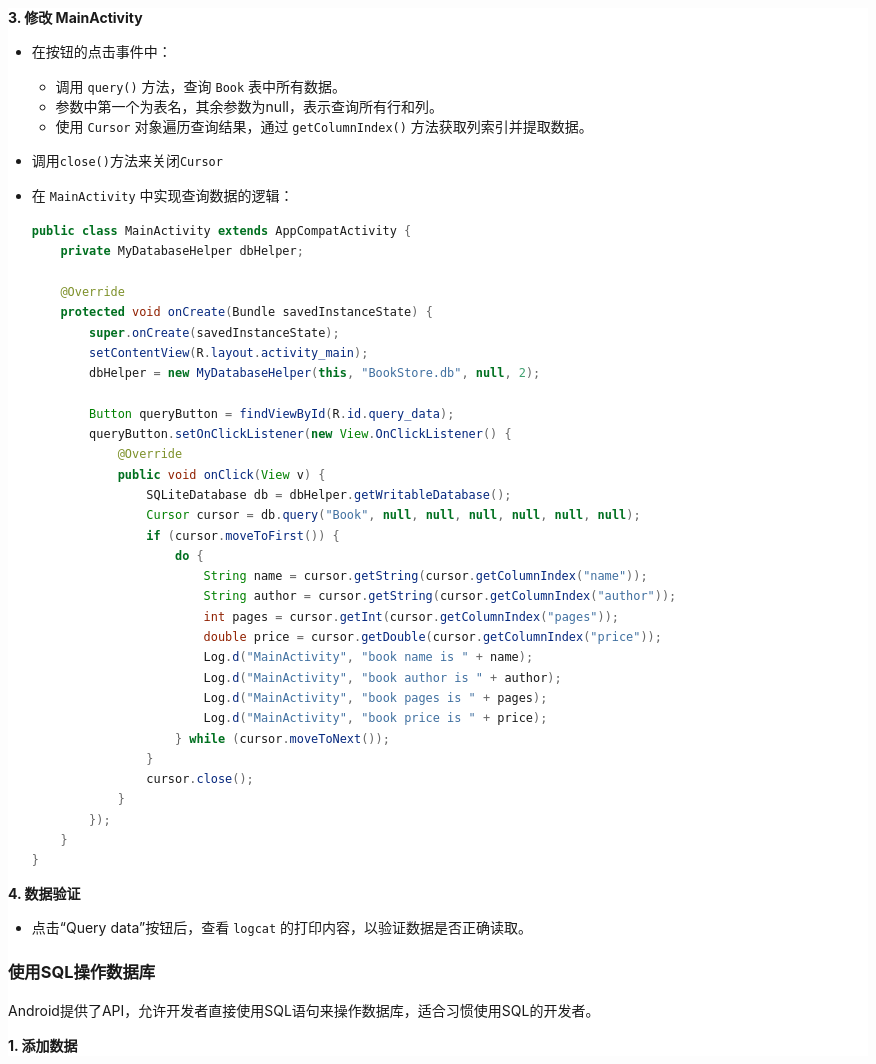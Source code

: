 **3. 修改 MainActivity**

- 在按钮的点击事件中：
  - 调用 `query()` 方法，查询 `Book` 表中所有数据。
  - 参数中第一个为表名，其余参数为null，表示查询所有行和列。
  - 使用 `Cursor` 对象遍历查询结果，通过 `getColumnIndex()` 方法获取列索引并提取数据。
- 调用`close()`方法来关闭`Cursor`

- 在 `MainActivity` 中实现查询数据的逻辑：
  ```java
  public class MainActivity extends AppCompatActivity {
      private MyDatabaseHelper dbHelper;

      @Override
      protected void onCreate(Bundle savedInstanceState) {
          super.onCreate(savedInstanceState);
          setContentView(R.layout.activity_main);
          dbHelper = new MyDatabaseHelper(this, "BookStore.db", null, 2);

          Button queryButton = findViewById(R.id.query_data);
          queryButton.setOnClickListener(new View.OnClickListener() {
              @Override
              public void onClick(View v) {
                  SQLiteDatabase db = dbHelper.getWritableDatabase();
                  Cursor cursor = db.query("Book", null, null, null, null, null, null);
                  if (cursor.moveToFirst()) {
                      do {
                          String name = cursor.getString(cursor.getColumnIndex("name"));
                          String author = cursor.getString(cursor.getColumnIndex("author"));
                          int pages = cursor.getInt(cursor.getColumnIndex("pages"));
                          double price = cursor.getDouble(cursor.getColumnIndex("price"));
                          Log.d("MainActivity", "book name is " + name);
                          Log.d("MainActivity", "book author is " + author);
                          Log.d("MainActivity", "book pages is " + pages);
                          Log.d("MainActivity", "book price is " + price);
                      } while (cursor.moveToNext());
                  }
                  cursor.close();
              }
          });
      }
  }
  ```

**4. 数据验证**

- 点击“Query data”按钮后，查看 `logcat` 的打印内容，以验证数据是否正确读取。

### 使用SQL操作数据库

Android提供了API，允许开发者直接使用SQL语句来操作数据库，适合习惯使用SQL的开发者。

**1. 添加数据**
